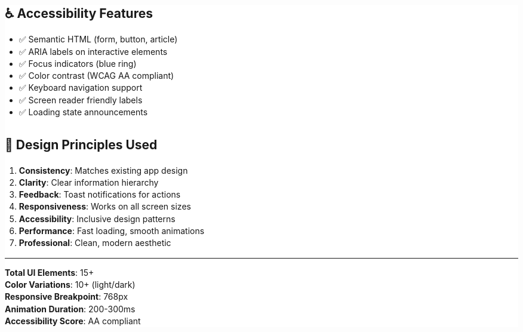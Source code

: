 ## ♿ Accessibility Features

- ✅ Semantic HTML (form, button, article)
- ✅ ARIA labels on interactive elements
- ✅ Focus indicators (blue ring)
- ✅ Color contrast (WCAG AA compliant)
- ✅ Keyboard navigation support
- ✅ Screen reader friendly labels
- ✅ Loading state announcements

## 🎨 Design Principles Used

1. **Consistency**: Matches existing app design
2. **Clarity**: Clear information hierarchy
3. **Feedback**: Toast notifications for actions
4. **Responsiveness**: Works on all screen sizes
5. **Accessibility**: Inclusive design patterns
6. **Performance**: Fast loading, smooth animations
7. **Professional**: Clean, modern aesthetic

---

**Total UI Elements**: 15+  
**Color Variations**: 10+ (light/dark)  
**Responsive Breakpoint**: 768px  
**Animation Duration**: 200-300ms  
**Accessibility Score**: AA compliant
